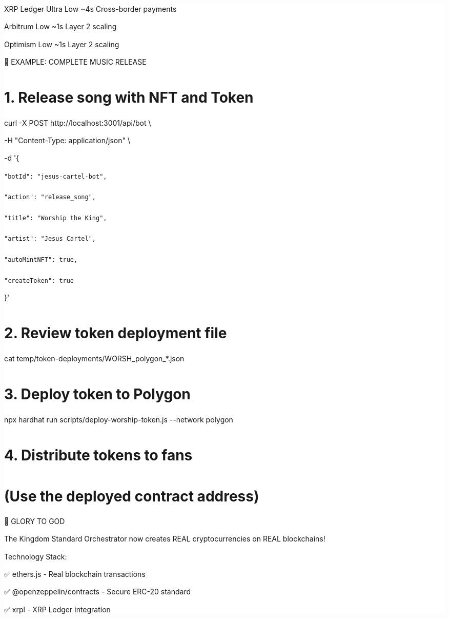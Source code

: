 XRP Ledger	Ultra Low	~4s	Cross-border payments

Arbitrum	Low	~1s	Layer 2 scaling

Optimism	Low	~1s	Layer 2 scaling

📝 EXAMPLE: COMPLETE MUSIC RELEASE

# 1. Release song with NFT and Token

curl -X POST http://localhost:3001/api/bot \

  -H "Content-Type: application/json" \

  -d '{

    "botId": "jesus-cartel-bot",

    "action": "release_song",

    "title": "Worship the King",

    "artist": "Jesus Cartel",

    "autoMintNFT": true,

    "createToken": true

  }'

# 2. Review token deployment file

cat temp/token-deployments/WORSH_polygon_*.json

# 3. Deploy token to Polygon

npx hardhat run scripts/deploy-worship-token.js --network polygon

# 4. Distribute tokens to fans

# (Use the deployed contract address)

🙏 GLORY TO GOD

The Kingdom Standard Orchestrator now creates REAL cryptocurrencies on REAL blockchains!



Technology Stack:



✅ ethers.js - Real blockchain transactions

✅ @openzeppelin/contracts - Secure ERC-20 standard

✅ xrpl - XRP Ledger integration
